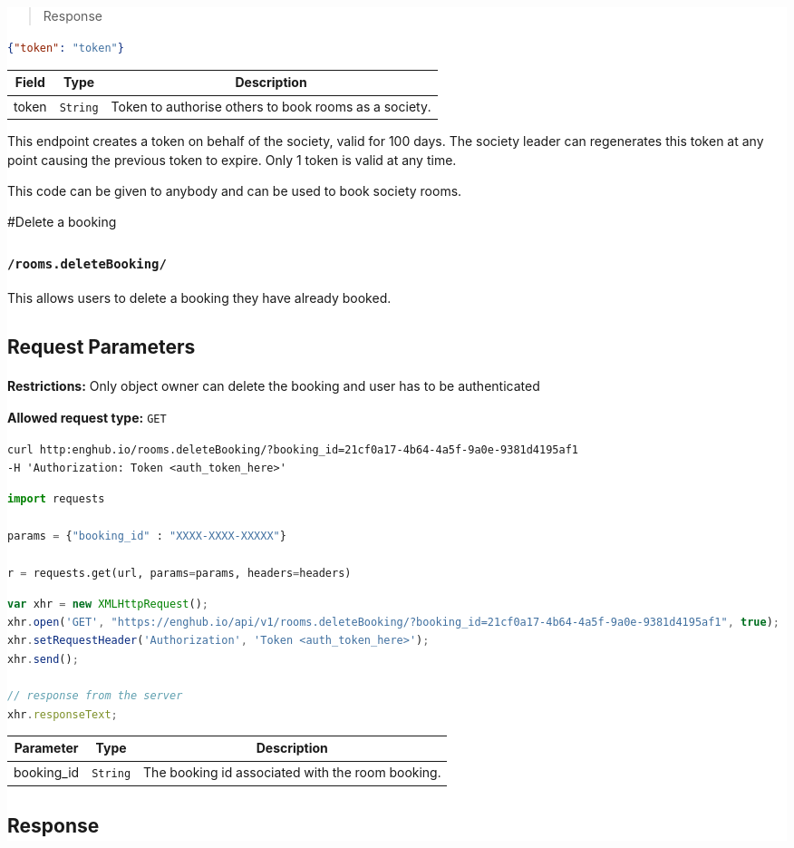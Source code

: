 > Response

```json
{"token": "token"}
```
Field| Type | Description
--------- | ---------- | -----------
token| `String` | Token to authorise others to book rooms as a society.


This endpoint creates a token on behalf of the society, valid for 100 days. The society leader can regenerates this token at any point causing the previous token to expire. Only 1 token is valid at any time.

This code can be given to anybody and can be used to book society rooms.

#Delete a booking
### `/rooms.deleteBooking/`
This allows users to delete a booking they have already booked.

## Request Parameters

**Restrictions:** Only object owner can delete the booking and user has to be authenticated  

**Allowed request type:** `GET`  

```shell
curl http:enghub.io/rooms.deleteBooking/?booking_id=21cf0a17-4b64-4a5f-9a0e-9381d4195af1
-H 'Authorization: Token <auth_token_here>'     
```

```python
import requests

params = {"booking_id" : "XXXX-XXXX-XXXXX"}

r = requests.get(url, params=params, headers=headers)

```

```javascript
var xhr = new XMLHttpRequest();
xhr.open('GET', "https://enghub.io/api/v1/rooms.deleteBooking/?booking_id=21cf0a17-4b64-4a5f-9a0e-9381d4195af1", true);
xhr.setRequestHeader('Authorization', 'Token <auth_token_here>');
xhr.send();

// response from the server
xhr.responseText;
```

Parameter | Type | Description
--------- | ---------- | -----------
booking_id| `String` | The booking id associated with the room booking.

## Response
